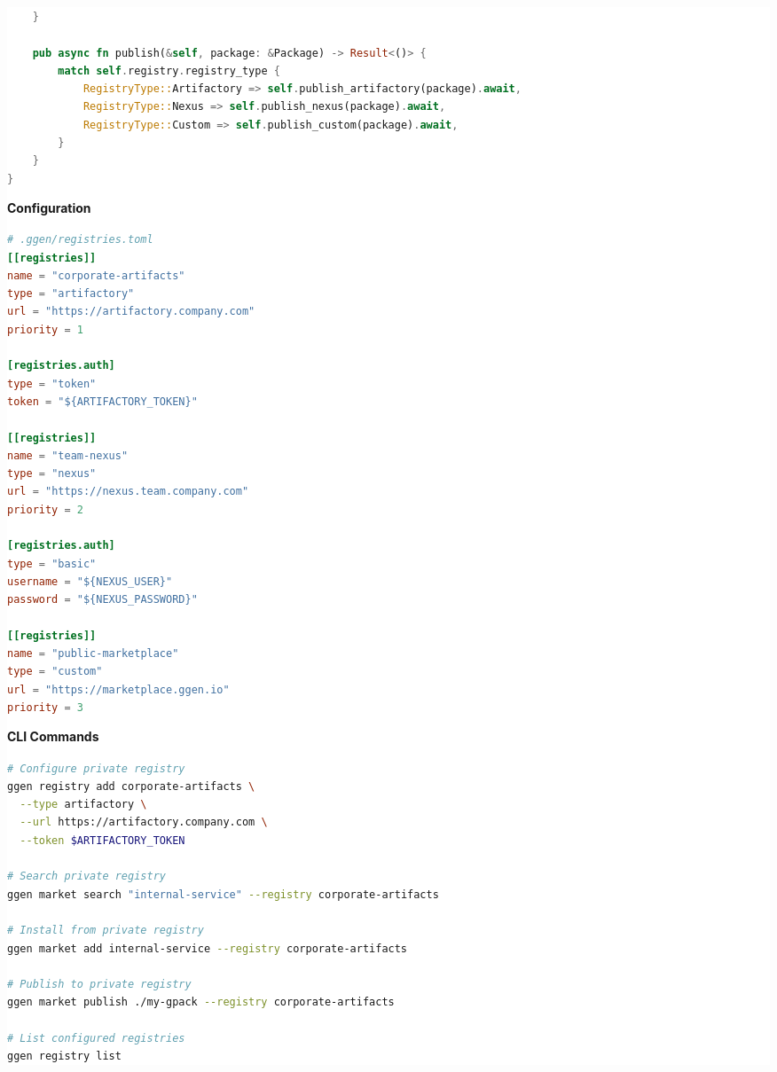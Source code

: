```rust
    }

    pub async fn publish(&self, package: &Package) -> Result<()> {
        match self.registry.registry_type {
            RegistryType::Artifactory => self.publish_artifactory(package).await,
            RegistryType::Nexus => self.publish_nexus(package).await,
            RegistryType::Custom => self.publish_custom(package).await,
        }
    }
}
```

**Configuration**

```toml
# .ggen/registries.toml
[[registries]]
name = "corporate-artifacts"
type = "artifactory"
url = "https://artifactory.company.com"
priority = 1

[registries.auth]
type = "token"
token = "${ARTIFACTORY_TOKEN}"

[[registries]]
name = "team-nexus"
type = "nexus"
url = "https://nexus.team.company.com"
priority = 2

[registries.auth]
type = "basic"
username = "${NEXUS_USER}"
password = "${NEXUS_PASSWORD}"

[[registries]]
name = "public-marketplace"
type = "custom"
url = "https://marketplace.ggen.io"
priority = 3
```

**CLI Commands**

```bash
# Configure private registry
ggen registry add corporate-artifacts \
  --type artifactory \
  --url https://artifactory.company.com \
  --token $ARTIFACTORY_TOKEN

# Search private registry
ggen market search "internal-service" --registry corporate-artifacts

# Install from private registry
ggen market add internal-service --registry corporate-artifacts

# Publish to private registry
ggen market publish ./my-gpack --registry corporate-artifacts

# List configured registries
ggen registry list

```